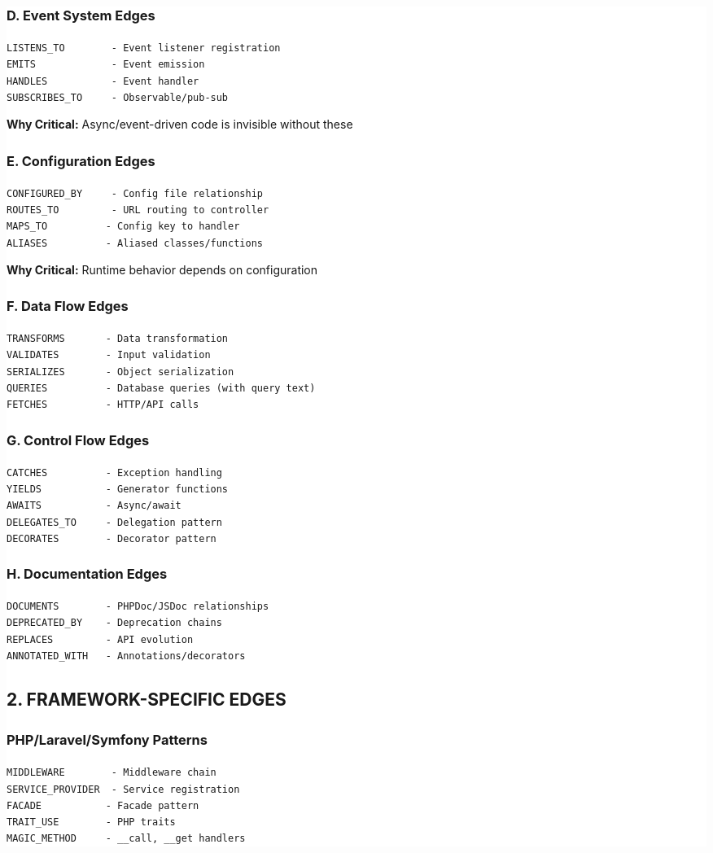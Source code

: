 ### D. Event System Edges
```
LISTENS_TO        - Event listener registration
EMITS             - Event emission
HANDLES           - Event handler
SUBSCRIBES_TO     - Observable/pub-sub
```
**Why Critical:** Async/event-driven code is invisible without these

### E. Configuration Edges
```
CONFIGURED_BY     - Config file relationship
ROUTES_TO         - URL routing to controller
MAPS_TO          - Config key to handler
ALIASES          - Aliased classes/functions
```
**Why Critical:** Runtime behavior depends on configuration

### F. Data Flow Edges
```
TRANSFORMS       - Data transformation
VALIDATES        - Input validation
SERIALIZES       - Object serialization
QUERIES          - Database queries (with query text)
FETCHES          - HTTP/API calls
```

### G. Control Flow Edges
```
CATCHES          - Exception handling
YIELDS           - Generator functions
AWAITS           - Async/await
DELEGATES_TO     - Delegation pattern
DECORATES        - Decorator pattern
```

### H. Documentation Edges
```
DOCUMENTS        - PHPDoc/JSDoc relationships
DEPRECATED_BY    - Deprecation chains
REPLACES         - API evolution
ANNOTATED_WITH   - Annotations/decorators
```

## 2. FRAMEWORK-SPECIFIC EDGES

### PHP/Laravel/Symfony Patterns
```
MIDDLEWARE        - Middleware chain
SERVICE_PROVIDER  - Service registration
FACADE           - Facade pattern
TRAIT_USE        - PHP traits
MAGIC_METHOD     - __call, __get handlers
```
